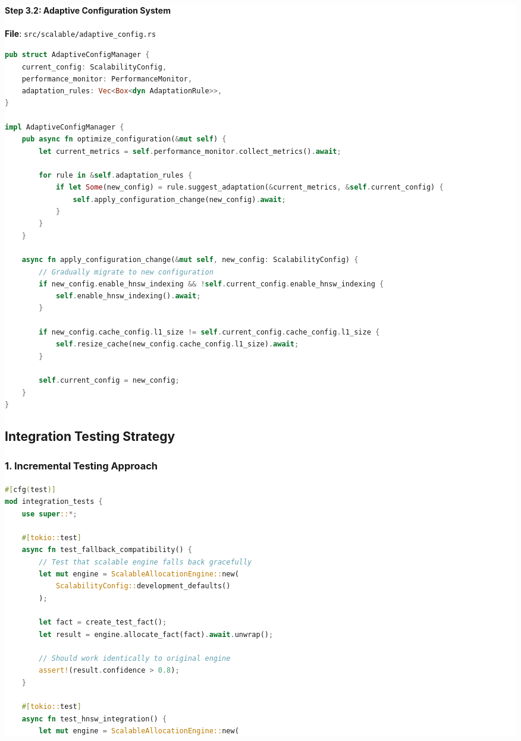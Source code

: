 #### Step 3.2: Adaptive Configuration System

**File**: `src/scalable/adaptive_config.rs`

```rust
pub struct AdaptiveConfigManager {
    current_config: ScalabilityConfig,
    performance_monitor: PerformanceMonitor,
    adaptation_rules: Vec<Box<dyn AdaptationRule>>,
}

impl AdaptiveConfigManager {
    pub async fn optimize_configuration(&mut self) {
        let current_metrics = self.performance_monitor.collect_metrics().await;
        
        for rule in &self.adaptation_rules {
            if let Some(new_config) = rule.suggest_adaptation(&current_metrics, &self.current_config) {
                self.apply_configuration_change(new_config).await;
            }
        }
    }
    
    async fn apply_configuration_change(&mut self, new_config: ScalabilityConfig) {
        // Gradually migrate to new configuration
        if new_config.enable_hnsw_indexing && !self.current_config.enable_hnsw_indexing {
            self.enable_hnsw_indexing().await;
        }
        
        if new_config.cache_config.l1_size != self.current_config.cache_config.l1_size {
            self.resize_cache(new_config.cache_config.l1_size).await;
        }
        
        self.current_config = new_config;
    }
}
```

## Integration Testing Strategy

### 1. Incremental Testing Approach

```rust
#[cfg(test)]
mod integration_tests {
    use super::*;
    
    #[tokio::test]
    async fn test_fallback_compatibility() {
        // Test that scalable engine falls back gracefully
        let mut engine = ScalableAllocationEngine::new(
            ScalabilityConfig::development_defaults()
        );
        
        let fact = create_test_fact();
        let result = engine.allocate_fact(fact).await.unwrap();
        
        // Should work identically to original engine
        assert!(result.confidence > 0.8);
    }
    
    #[tokio::test]
    async fn test_hnsw_integration() {
        let mut engine = ScalableAllocationEngine::new(
```